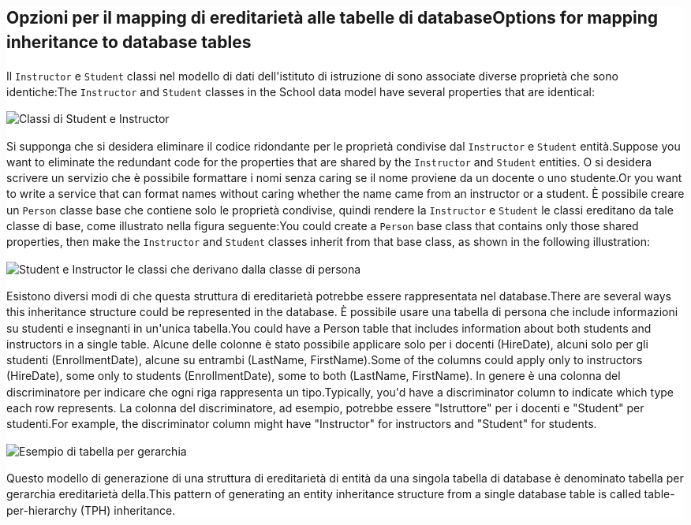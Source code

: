 ## <a name="options-for-mapping-inheritance-to-database-tables"></a><span data-ttu-id="c2ef8-112">Opzioni per il mapping di ereditarietà alle tabelle di database</span><span class="sxs-lookup"><span data-stu-id="c2ef8-112">Options for mapping inheritance to database tables</span></span>

<span data-ttu-id="c2ef8-113">Il `Instructor` e `Student` classi nel modello di dati dell'istituto di istruzione di sono associate diverse proprietà che sono identiche:</span><span class="sxs-lookup"><span data-stu-id="c2ef8-113">The `Instructor` and `Student` classes in the School data model have several properties that are identical:</span></span>

![Classi di Student e Instructor](inheritance/_static/no-inheritance.png)

<span data-ttu-id="c2ef8-115">Si supponga che si desidera eliminare il codice ridondante per le proprietà condivise dal `Instructor` e `Student` entità.</span><span class="sxs-lookup"><span data-stu-id="c2ef8-115">Suppose you want to eliminate the redundant code for the properties that are shared by the `Instructor` and `Student` entities.</span></span> <span data-ttu-id="c2ef8-116">O si desidera scrivere un servizio che è possibile formattare i nomi senza caring se il nome proviene da un docente o uno studente.</span><span class="sxs-lookup"><span data-stu-id="c2ef8-116">Or you want to write a service that can format names without caring whether the name came from an instructor or a student.</span></span> <span data-ttu-id="c2ef8-117">È possibile creare un `Person` classe base che contiene solo le proprietà condivise, quindi rendere la `Instructor` e `Student` le classi ereditano da tale classe di base, come illustrato nella figura seguente:</span><span class="sxs-lookup"><span data-stu-id="c2ef8-117">You could create a `Person` base class that contains only those shared properties, then make the `Instructor` and `Student` classes inherit from that base class, as shown in the following illustration:</span></span>

![Student e Instructor le classi che derivano dalla classe di persona](inheritance/_static/inheritance.png)

<span data-ttu-id="c2ef8-119">Esistono diversi modi di che questa struttura di ereditarietà potrebbe essere rappresentata nel database.</span><span class="sxs-lookup"><span data-stu-id="c2ef8-119">There are several ways this inheritance structure could be represented in the database.</span></span> <span data-ttu-id="c2ef8-120">È possibile usare una tabella di persona che include informazioni su studenti e insegnanti in un'unica tabella.</span><span class="sxs-lookup"><span data-stu-id="c2ef8-120">You could have a Person table that includes information about both students and instructors in a single table.</span></span> <span data-ttu-id="c2ef8-121">Alcune delle colonne è stato possibile applicare solo per i docenti (HireDate), alcuni solo per gli studenti (EnrollmentDate), alcune su entrambi (LastName, FirstName).</span><span class="sxs-lookup"><span data-stu-id="c2ef8-121">Some of the columns could apply only to instructors (HireDate), some only to students (EnrollmentDate), some to both (LastName, FirstName).</span></span> <span data-ttu-id="c2ef8-122">In genere è una colonna del discriminatore per indicare che ogni riga rappresenta un tipo.</span><span class="sxs-lookup"><span data-stu-id="c2ef8-122">Typically, you'd have a discriminator column to indicate which type each row represents.</span></span> <span data-ttu-id="c2ef8-123">La colonna del discriminatore, ad esempio, potrebbe essere "Istruttore" per i docenti e "Student" per studenti.</span><span class="sxs-lookup"><span data-stu-id="c2ef8-123">For example, the discriminator column might have "Instructor" for instructors and "Student" for students.</span></span>

![Esempio di tabella per gerarchia](inheritance/_static/tph.png)

<span data-ttu-id="c2ef8-125">Questo modello di generazione di una struttura di ereditarietà di entità da una singola tabella di database è denominato tabella per gerarchia ereditarietà della.</span><span class="sxs-lookup"><span data-stu-id="c2ef8-125">This pattern of generating an entity inheritance structure from a single database table is called table-per-hierarchy (TPH) inheritance.</span></span>
